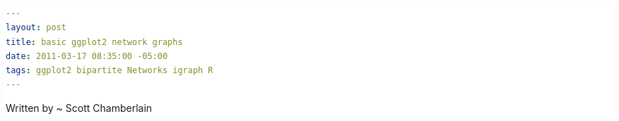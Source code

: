 ```yaml
--- 
layout: post
title: basic ggplot2 network graphs
date: 2011-03-17 08:35:00 -05:00
tags: ggplot2 bipartite Networks igraph R
---
```


Written by ~ Scott Chamberlain